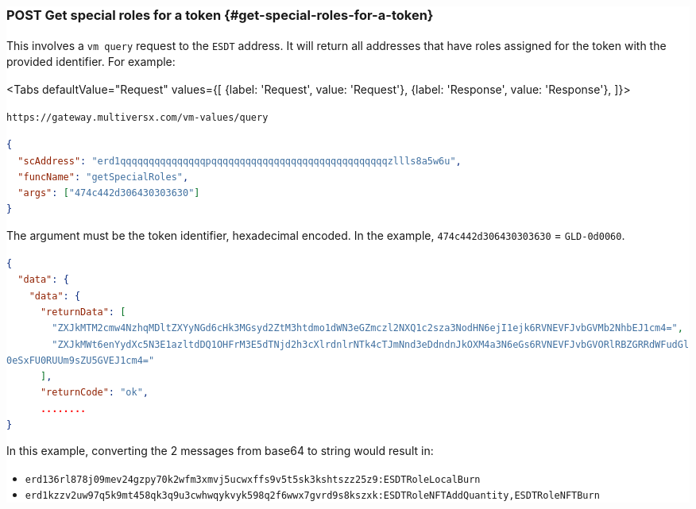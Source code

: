 </TabItem>
</Tabs>

[comment]: # (mx-context-auto)

### <span class="badge badge--success">POST</span> **Get special roles for a token** {#get-special-roles-for-a-token}

This involves a `vm query` request to the `ESDT` address. It will return all addresses that have roles assigned for the token
with the provided identifier.
For example:

<Tabs
defaultValue="Request"
values={[
{label: 'Request', value: 'Request'},
{label: 'Response', value: 'Response'},
]}>
<TabItem value="Request">

```bash
https://gateway.multiversx.com/vm-values/query
```

```json
{
  "scAddress": "erd1qqqqqqqqqqqqqqqpqqqqqqqqqqqqqqqqqqqqqqqqqqqqqqqzllls8a5w6u",
  "funcName": "getSpecialRoles",
  "args": ["474c442d306430303630"]
}
```

The argument must be the token identifier, hexadecimal encoded. In the example, `474c442d306430303630` = `GLD-0d0060`.

</TabItem>
<TabItem value="Response">

```json
{
  "data": {
    "data": {
      "returnData": [
        "ZXJkMTM2cmw4NzhqMDltZXYyNGd6cHk3MGsyd2ZtM3htdmo1dWN3eGZmczl2NXQ1c2sza3NodHN6ejI1ejk6RVNEVFJvbGVMb2NhbEJ1cm4=",
        "ZXJkMWt6enYydXc5N3E1azltdDQ1OHFrM3E5dTNjd2h3cXlrdnlrNTk4cTJmNnd3eDdndnJkOXM4a3N6eGs6RVNEVFJvbGVORlRBZGRRdWFudGl0eSxFU0RUUm9sZU5GVEJ1cm4="
      ],
      "returnCode": "ok",
      ........
}
```

In this example, converting the 2 messages from base64 to string would result in:

- `erd136rl878j09mev24gzpy70k2wfm3xmvj5ucwxffs9v5t5sk3kshtszz25z9:ESDTRoleLocalBurn`
- `erd1kzzv2uw97q5k9mt458qk3q9u3cwhwqykvyk598q2f6wwx7gvrd9s8kszxk:ESDTRoleNFTAddQuantity,ESDTRoleNFTBurn`

</TabItem>
</Tabs>
